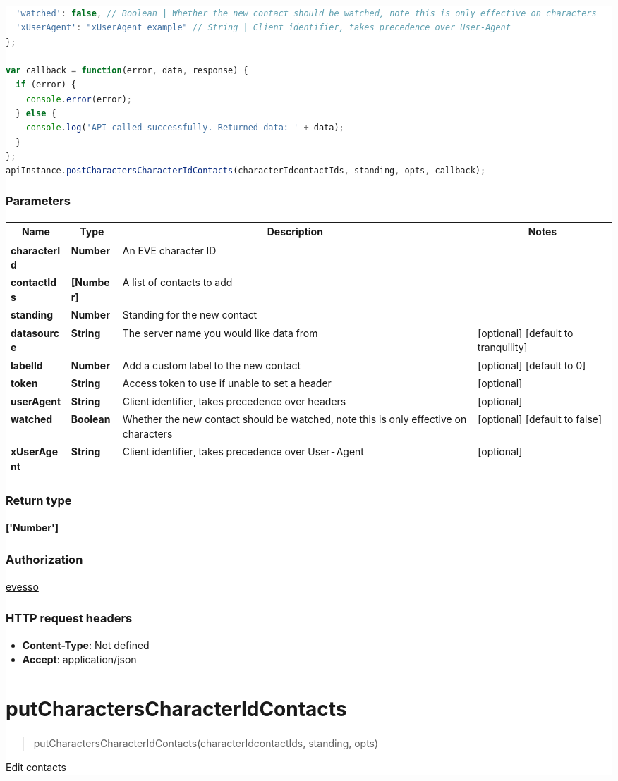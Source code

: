```javascript
  'watched': false, // Boolean | Whether the new contact should be watched, note this is only effective on characters
  'xUserAgent': "xUserAgent_example" // String | Client identifier, takes precedence over User-Agent
};

var callback = function(error, data, response) {
  if (error) {
    console.error(error);
  } else {
    console.log('API called successfully. Returned data: ' + data);
  }
};
apiInstance.postCharactersCharacterIdContacts(characterIdcontactIds, standing, opts, callback);
```

### Parameters

Name | Type | Description  | Notes
------------- | ------------- | ------------- | -------------
 **characterId** | **Number**| An EVE character ID | 
 **contactIds** | **[Number]**| A list of contacts to add | 
 **standing** | **Number**| Standing for the new contact | 
 **datasource** | **String**| The server name you would like data from | [optional] [default to tranquility]
 **labelId** | **Number**| Add a custom label to the new contact | [optional] [default to 0]
 **token** | **String**| Access token to use if unable to set a header | [optional] 
 **userAgent** | **String**| Client identifier, takes precedence over headers | [optional] 
 **watched** | **Boolean**| Whether the new contact should be watched, note this is only effective on characters | [optional] [default to false]
 **xUserAgent** | **String**| Client identifier, takes precedence over User-Agent | [optional] 

### Return type

**[&#39;Number&#39;]**

### Authorization

[evesso](../README.md#evesso)

### HTTP request headers

 - **Content-Type**: Not defined
 - **Accept**: application/json

<a name="putCharactersCharacterIdContacts"></a>
# **putCharactersCharacterIdContacts**
> putCharactersCharacterIdContacts(characterIdcontactIds, standing, opts)

Edit contacts
